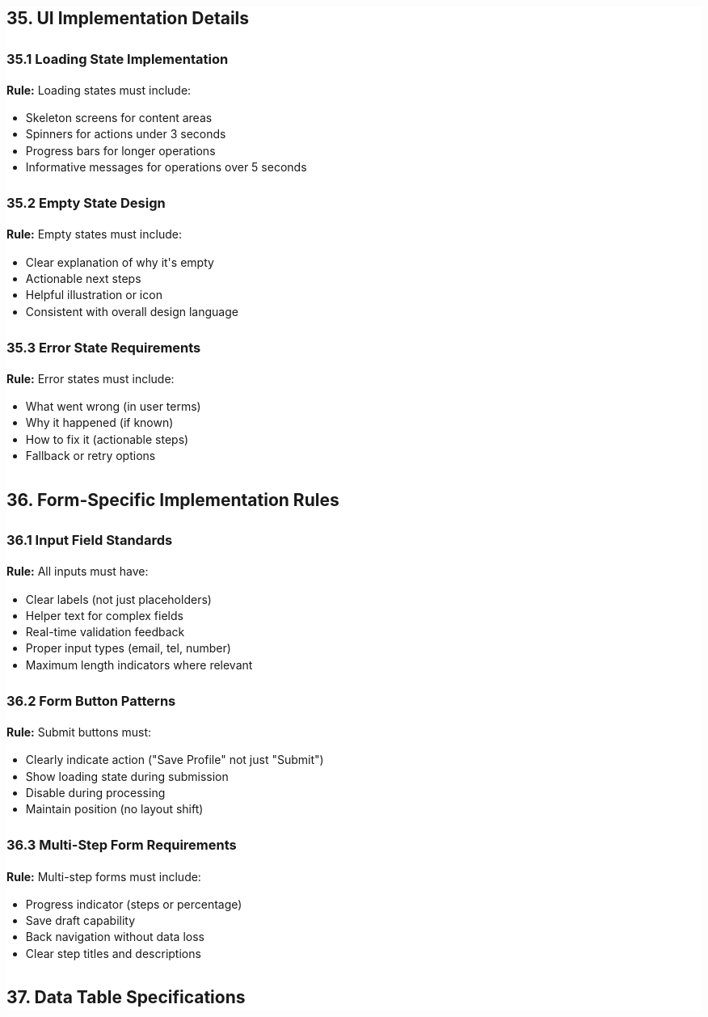 ## 35. UI Implementation Details

### 35.1 Loading State Implementation
**Rule:** Loading states must include: 
- Skeleton screens for content areas
- Spinners for actions under 3 seconds
- Progress bars for longer operations
- Informative messages for operations over 5 seconds

### 35.2 Empty State Design
**Rule:** Empty states must include: 
- Clear explanation of why it's empty
- Actionable next steps
- Helpful illustration or icon
- Consistent with overall design language

### 35.3 Error State Requirements
**Rule:** Error states must include: 
- What went wrong (in user terms)
- Why it happened (if known)
- How to fix it (actionable steps)
- Fallback or retry options

## 36. Form-Specific Implementation Rules

### 36.1 Input Field Standards
**Rule:** All inputs must have: 
- Clear labels (not just placeholders)
- Helper text for complex fields
- Real-time validation feedback
- Proper input types (email, tel, number)
- Maximum length indicators where relevant

### 36.2 Form Button Patterns
**Rule:** Submit buttons must: 
- Clearly indicate action ("Save Profile" not just "Submit")
- Show loading state during submission
- Disable during processing
- Maintain position (no layout shift)

### 36.3 Multi-Step Form Requirements
**Rule:** Multi-step forms must include: 
- Progress indicator (steps or percentage)
- Save draft capability
- Back navigation without data loss
- Clear step titles and descriptions

## 37. Data Table Specifications
